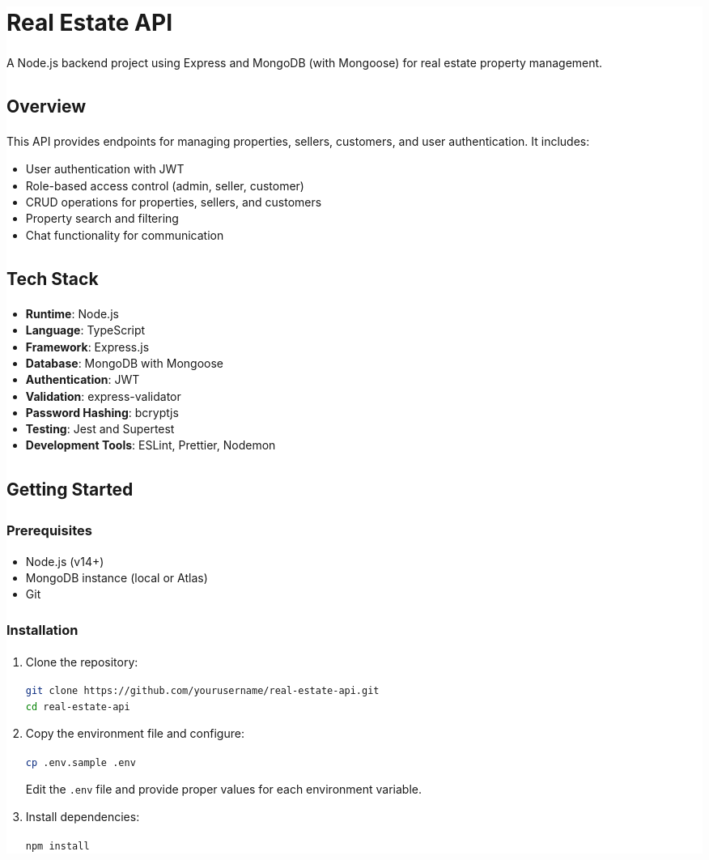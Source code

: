 # Real Estate API

A Node.js backend project using Express and MongoDB (with Mongoose) for real estate property management.

## Overview

This API provides endpoints for managing properties, sellers, customers, and user authentication. It includes:

- User authentication with JWT
- Role-based access control (admin, seller, customer)
- CRUD operations for properties, sellers, and customers
- Property search and filtering
- Chat functionality for communication

## Tech Stack

- **Runtime**: Node.js
- **Language**: TypeScript
- **Framework**: Express.js
- **Database**: MongoDB with Mongoose
- **Authentication**: JWT
- **Validation**: express-validator
- **Password Hashing**: bcryptjs
- **Testing**: Jest and Supertest
- **Development Tools**: ESLint, Prettier, Nodemon

## Getting Started

### Prerequisites

- Node.js (v14+)
- MongoDB instance (local or Atlas)
- Git

### Installation

1. Clone the repository:
   ```bash
   git clone https://github.com/yourusername/real-estate-api.git
   cd real-estate-api
   ```

2. Copy the environment file and configure:
   ```bash
   cp .env.sample .env
   ```
   Edit the `.env` file and provide proper values for each environment variable.

3. Install dependencies:
   ```bash
   npm install
   ```
